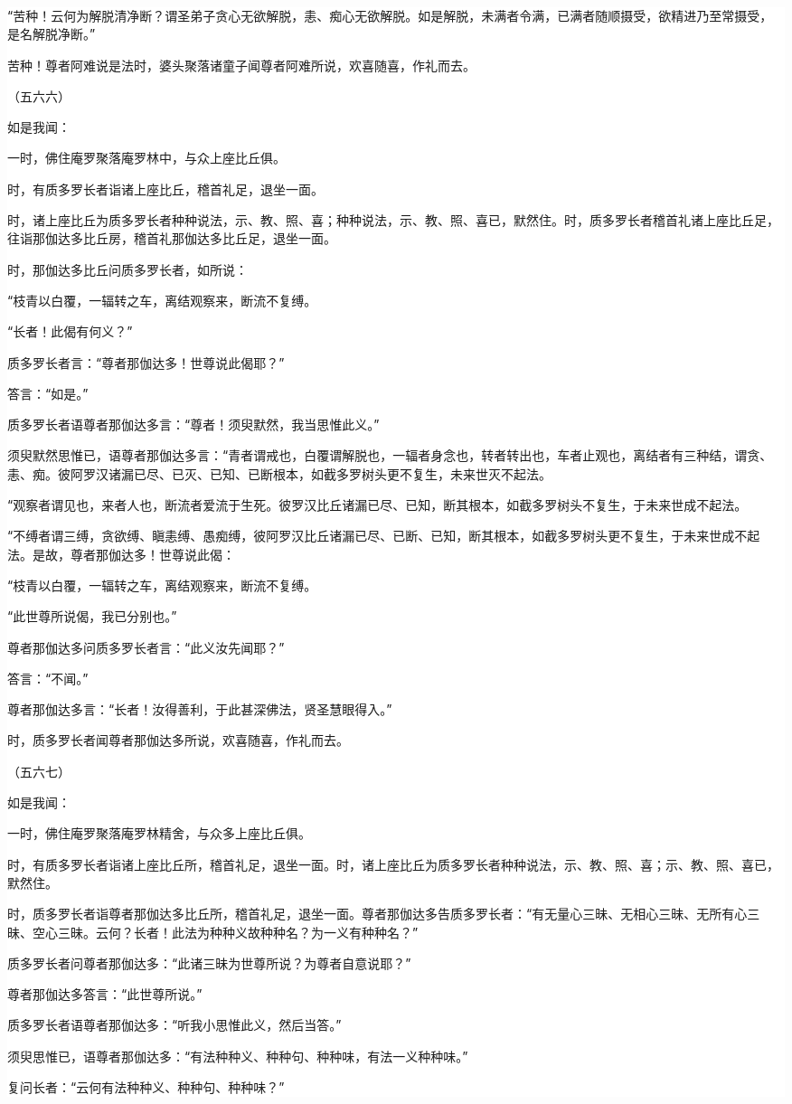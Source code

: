 “苦种！云何为解脱清净断？谓圣弟子贪心无欲解脱，恚、痴心无欲解脱。如是解脱，未满者令满，已满者随顺摄受，欲精进乃至常摄受，是名解脱净断。”

苦种！尊者阿难说是法时，婆头聚落诸童子闻尊者阿难所说，欢喜随喜，作礼而去。

（五六六）

如是我闻：

一时，佛住庵罗聚落庵罗林中，与众上座比丘俱。

时，有质多罗长者诣诸上座比丘，稽首礼足，退坐一面。

时，诸上座比丘为质多罗长者种种说法，示、教、照、喜；种种说法，示、教、照、喜已，默然住。时，质多罗长者稽首礼诸上座比丘足，往诣那伽达多比丘房，稽首礼那伽达多比丘足，退坐一面。

时，那伽达多比丘问质多罗长者，如所说：

“枝青以白覆，一辐转之车，离结观察来，断流不复缚。

“长者！此偈有何义？”

质多罗长者言：“尊者那伽达多！世尊说此偈耶？”

答言：“如是。”

质多罗长者语尊者那伽达多言：“尊者！须臾默然，我当思惟此义。”

须臾默然思惟已，语尊者那伽达多言：“青者谓戒也，白覆谓解脱也，一辐者身念也，转者转出也，车者止观也，离结者有三种结，谓贪、恚、痴。彼阿罗汉诸漏已尽、已灭、已知、已断根本，如截多罗树头更不复生，未来世灭不起法。

“观察者谓见也，来者人也，断流者爱流于生死。彼罗汉比丘诸漏已尽、已知，断其根本，如截多罗树头不复生，于未来世成不起法。

“不缚者谓三缚，贪欲缚、瞋恚缚、愚痴缚，彼阿罗汉比丘诸漏已尽、已断、已知，断其根本，如截多罗树头更不复生，于未来世成不起法。是故，尊者那伽达多！世尊说此偈：

“枝青以白覆，一辐转之车，离结观察来，断流不复缚。

“此世尊所说偈，我已分别也。”

尊者那伽达多问质多罗长者言：“此义汝先闻耶？”

答言：“不闻。”

尊者那伽达多言：“长者！汝得善利，于此甚深佛法，贤圣慧眼得入。”

时，质多罗长者闻尊者那伽达多所说，欢喜随喜，作礼而去。

（五六七）

如是我闻：

一时，佛住庵罗聚落庵罗林精舍，与众多上座比丘俱。

时，有质多罗长者诣诸上座比丘所，稽首礼足，退坐一面。时，诸上座比丘为质多罗长者种种说法，示、教、照、喜；示、教、照、喜已，默然住。

时，质多罗长者诣尊者那伽达多比丘所，稽首礼足，退坐一面。尊者那伽达多告质多罗长者：“有无量心三昧、无相心三昧、无所有心三昧、空心三昧。云何？长者！此法为种种义故种种名？为一义有种种名？”

质多罗长者问尊者那伽达多：“此诸三昧为世尊所说？为尊者自意说耶？”

尊者那伽达多答言：“此世尊所说。”

质多罗长者语尊者那伽达多：“听我小思惟此义，然后当答。”

须臾思惟已，语尊者那伽达多：“有法种种义、种种句、种种味，有法一义种种味。”

复问长者：“云何有法种种义、种种句、种种味？”
